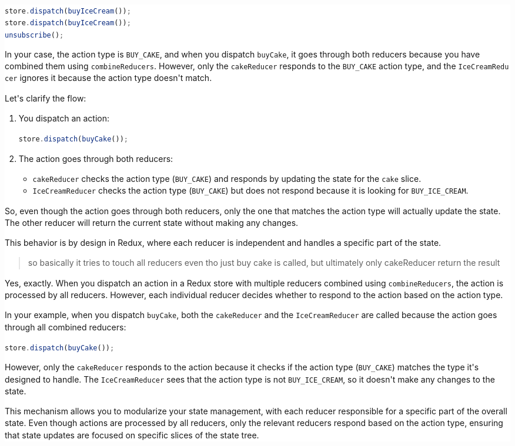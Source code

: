 ```js
store.dispatch(buyIceCream());
store.dispatch(buyIceCream());
unsubscribe();
```




In your case, the action type is `BUY_CAKE`, and when you dispatch `buyCake`, it goes through both reducers because you have combined them using `combineReducers`. However, only the `cakeReducer` responds to the `BUY_CAKE` action type, and the `IceCreamReducer` ignores it because the action type doesn't match.

Let's clarify the flow:

1. You dispatch an action:

   ```javascript
   store.dispatch(buyCake());
   ```

2. The action goes through both reducers:

   - `cakeReducer` checks the action type (`BUY_CAKE`) and responds by updating the state for the `cake` slice.
   - `IceCreamReducer` checks the action type (`BUY_CAKE`) but does not respond because it is looking for `BUY_ICE_CREAM`.

So, even though the action goes through both reducers, only the one that matches the action type will actually update the state. The other reducer will return the current state without making any changes.

This behavior is by design in Redux, where each reducer is independent and handles a specific part of the state.



> so basically it tries to touch all reducers even tho just buy cake is called, but ultimately only cakeReducer return the result

Yes, exactly. When you dispatch an action in a Redux store with multiple reducers combined using `combineReducers`, the action is processed by all reducers. However, each individual reducer decides whether to respond to the action based on the action type.

In your example, when you dispatch `buyCake`, both the `cakeReducer` and the `IceCreamReducer` are called because the action goes through all combined reducers:

```javascript
store.dispatch(buyCake());
```

However, only the `cakeReducer` responds to the action because it checks if the action type (`BUY_CAKE`) matches the type it's designed to handle. The `IceCreamReducer` sees that the action type is not `BUY_ICE_CREAM`, so it doesn't make any changes to the state.

This mechanism allows you to modularize your state management, with each reducer responsible for a specific part of the overall state. Even though actions are processed by all reducers, only the relevant reducers respond based on the action type, ensuring that state updates are focused on specific slices of the state tree.
